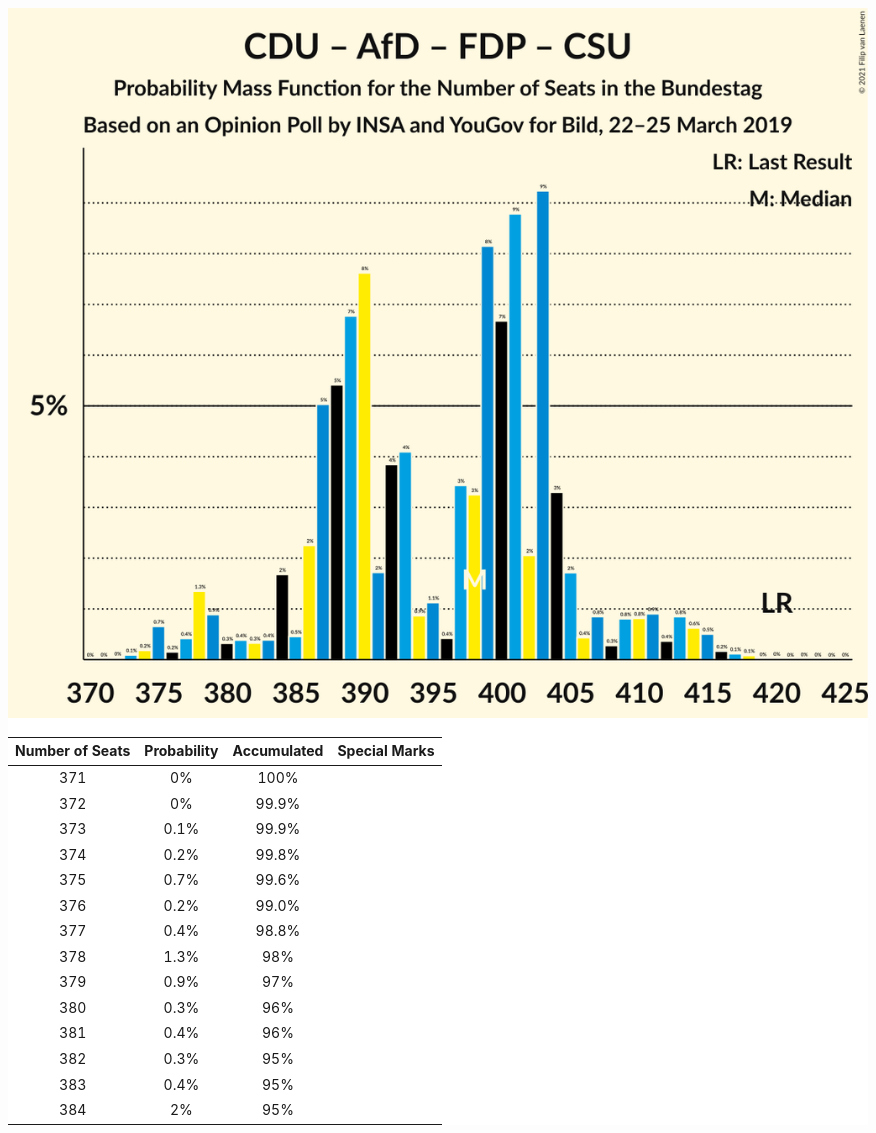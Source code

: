 ![Graph with seats probability mass function not yet produced](2019-03-25-INSAandYouGov-coalitions-seats-pmf-cdu–afd–fdp–csu.png "Seats Probability Mass Function")

| Number of Seats | Probability | Accumulated | Special Marks |
|:---------------:|:-----------:|:-----------:|:-------------:|
| 371 | 0% | 100% |  |
| 372 | 0% | 99.9% |  |
| 373 | 0.1% | 99.9% |  |
| 374 | 0.2% | 99.8% |  |
| 375 | 0.7% | 99.6% |  |
| 376 | 0.2% | 99.0% |  |
| 377 | 0.4% | 98.8% |  |
| 378 | 1.3% | 98% |  |
| 379 | 0.9% | 97% |  |
| 380 | 0.3% | 96% |  |
| 381 | 0.4% | 96% |  |
| 382 | 0.3% | 95% |  |
| 383 | 0.4% | 95% |  |
| 384 | 2% | 95% |  |